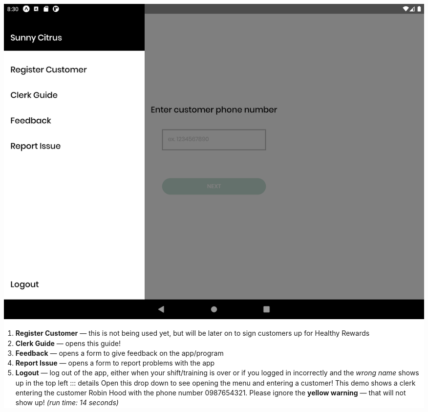 ![../assets/clerk_training/Screenshot_1585539053.png](../assets/clerk_training/Screenshot_1585539053.png)

1. **Register Customer** — this is not being used yet, but will be later on to sign customers up for Healthy Rewards
2. **Clerk Guide** — opens this guide!
3. **Feedback** — opens a form to give feedback on the app/program 
4. **Report Issue** — opens a form to report problems with the app
5. **Logout** — log out of the app, either when your shift/training is over or if you logged in incorrectly and the *wrong name* shows up in the top left
::: details Open this drop down to see opening the menu and entering a customer!
This demo shows a clerk entering the customer Robin Hood with the phone number 0987654321. Please ignore the **yellow warning** — that will not show up! *(run time: 14 seconds)*

